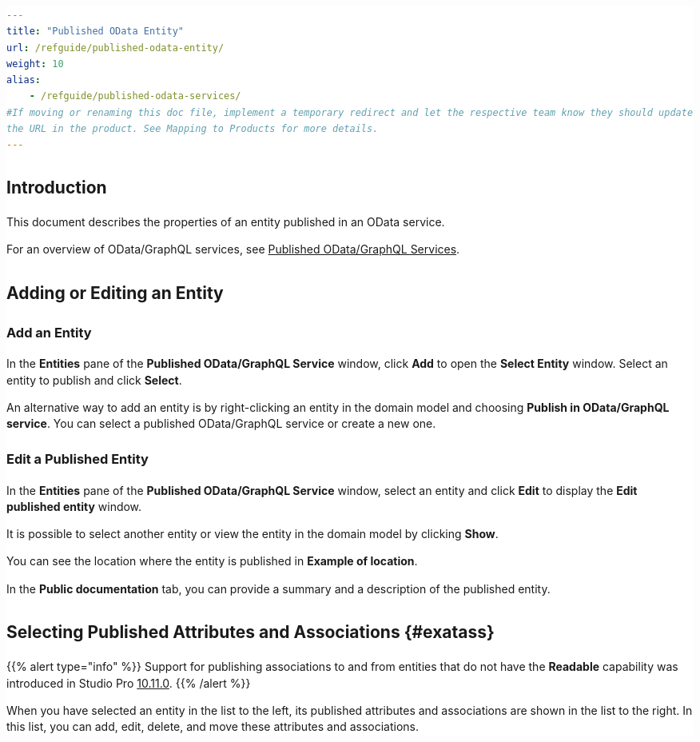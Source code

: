 ```yaml
---
title: "Published OData Entity"
url: /refguide/published-odata-entity/
weight: 10
alias:
    - /refguide/published-odata-services/
#If moving or renaming this doc file, implement a temporary redirect and let the respective team know they should update the URL in the product. See Mapping to Products for more details. 
---
```


## Introduction

This document describes the properties of an entity published in an OData service. 

For an overview of OData/GraphQL services, see [Published OData/GraphQL Services](/refguide/published-odata-services/).

## Adding or Editing an Entity

### Add an Entity

In the **Entities** pane of the **Published OData/GraphQL Service** window, click **Add** to open the **Select Entity** window. Select an entity to publish and click **Select**.

An alternative way to add an entity is by right-clicking an entity in the domain model and choosing **Publish in OData/GraphQL service**. You can select a published OData/GraphQL service or create a new one. 

### Edit a Published Entity

In the **Entities** pane of the **Published OData/GraphQL Service** window, select an entity and click **Edit** to display the **Edit published entity** window. 

It is possible to select another entity or view the entity in the domain model by clicking **Show**.

You can see the location where the entity is published in **Example of location**.

In the **Public documentation** tab, you can provide a summary and a description of the published entity.

## Selecting Published Attributes and Associations {#exatass}

{{% alert type="info" %}}
Support for publishing associations to and from entities that do not have the **Readable** capability was introduced in Studio Pro [10.11.0](/releasenotes/studio-pro/10.11/).
{{% /alert %}}

When you have selected an entity in the list to the left, its published attributes and associations are shown in the list to the right. In this list, you can add, edit, delete, and move these attributes and associations.
